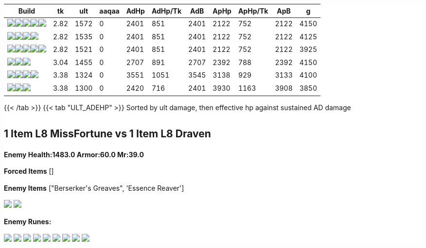 



 Build |tk|ult|aaqaa|AdHp|AdHp/Tk|AdB|ApHp|ApHp/Tk|ApB|g
-|-|-|-|-|-|-|-|-|-|-
![](/item/3142.png)![](/item/1001.png)![](/item/1055.png)![](/item/1036.png)![](/item/1036.png)|2.82|1572|0|2401|851|2401|2122|752|2122|4150
![](/item/6695.png)![](/item/1001.png)![](/item/1055.png)![](/item/1037.png)|2.82|1535|0|2401|851|2401|2122|752|2122|4125
![](/item/3134.png)![](/item/1001.png)![](/item/1055.png)![](/item/1038.png)![](/item/1037.png)|2.82|1521|0|2401|851|2401|2122|752|2122|3925
![](/item/3072.png)![](/item/1001.png)![](/item/1055.png)|3.04|1455|0|2707|891|2707|2392|788|2392|4150
![](/item/6673.png)![](/item/1001.png)![](/item/1055.png)![](/item/1036.png)|3.38|1324|0|3551|1051|3545|3138|929|3133|4100
![](/item/3156.png)![](/item/1001.png)![](/item/1055.png)|3.38|1300|0|2420|716|2401|3930|1163|3908|3850
{{< /tab >}}
{{< tab "ULT_ADEHP" >}}
Sorted by ult damage, then effective hp against sustained AD damage
## 1 Item L8 MissFortune vs 1 Item L8 Draven

**Enemy Health:1483.0 Armor:60.0 Mr:39.0**


**Forced Items** []








**Enemy Items** ["Berserker's Greaves", 'Essence Reaver']





![](/item/3006.png)
![](/item/3508.png)



**Enemy Runes:**





![](/Styles/Precision/PressTheAttack/PressTheAttack.png)
![](/Styles/Precision/Triumph.png)
![](/Styles/Precision/LegendBloodline/LegendBloodline.png)
![](/Styles/Sorcery/LastStand/LastStand.png)
![](/Styles/Domination/EyeballCollection/EyeballCollection.png)
![](/Styles/Domination/TreasureHunter/TreasureHunter.png)
![](/StatMods/StatModsAttackSpeedIcon.png)
![](/StatMods/StatModsAdaptiveForceIcon.png)
![](/StatMods/StatModsHealthScalingIcon.png)
